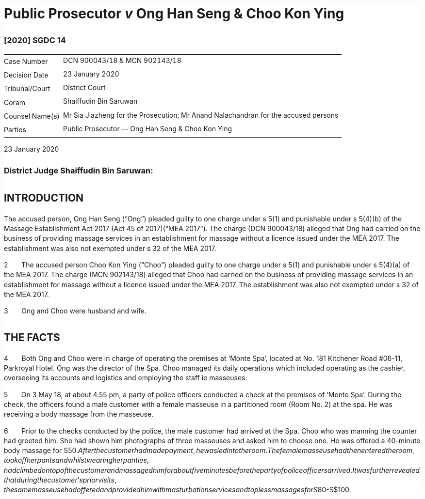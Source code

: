 <style>.footnotes::before { content: "Footnotes:"; }</style>
# Public Prosecutor _v_ Ong Han Seng & Choo Kon Ying  

### \[2020\] SGDC 14

<table id="info-table"><tbody><tr class="info-row"><td class="txt-label" style="padding: 4px 0px; white-space: nowrap" valign="top">Case Number</td><td class="txt-body">DCN 900043/18 &amp; MCN 902143/18</td></tr><tr class="info-row"><td class="txt-label" style="padding: 4px 0px; white-space: nowrap" valign="top">Decision Date</td><td class="txt-body">23 January 2020</td></tr><tr class="info-row"><td class="txt-label" style="padding: 4px 0px; white-space: nowrap" valign="top">Tribunal/Court</td><td class="txt-body">District Court</td></tr><tr class="info-row"><td class="txt-label" style="padding: 4px 0px; white-space: nowrap" valign="top">Coram</td><td class="txt-body">Shaiffudin Bin Saruwan</td></tr><tr class="info-row"><td class="txt-label" style="padding: 4px 0px; white-space: nowrap" valign="top">Counsel Name(s)</td><td class="txt-body">Mr Sia Jiazheng for the Prosecution; Mr Anand Nalachandran for the accused persons</td></tr><tr class="info-row"><td class="txt-label" style="padding: 4px 0px; white-space: nowrap" valign="top">Parties</td><td class="txt-body">Public Prosecutor — Ong Han Seng &amp; Choo Kon Ying</td></tr></tbody></table>

23 January 2020

### District Judge Shaiffudin Bin Saruwan:

## INTRODUCTION

The accused person, Ong Han Seng (“Ong”) pleaded guilty to one charge under s 5(1) and punishable under s 5(4)(b) of the Massage Establishment Act 2017 (Act 45 of 2017)(“MEA 2017”). The charge (DCN 900043/18) alleged that Ong had carried on the business of providing massage services in an establishment for massage without a licence issued under the MEA 2017. The establishment was also not exempted under s 32 of the MEA 2017.

2       The accused person Choo Kon Ying (“Choo”) pleaded guilty to one charge under s 5(1) and punishable under s 5(4)(a) of the MEA 2017. The charge (MCN 902143/18) alleged that Choo had carried on the business of providing massage services in an establishment for massage without a licence issued under the MEA 2017. The establishment was also not exempted under s 32 of the MEA 2017.

3       Ong and Choo were husband and wife.

## THE FACTS

4       Both Ong and Choo were in charge of operating the premises at ‘Monte Spa’, located at No. 181 Kitchener Road #06-11, Parkroyal Hotel. Ong was the director of the Spa. Choo managed its daily operations which included operating as the cashier, overseeing its accounts and logistics and employing the staff ie masseuses.

5       On 3 May 18, at about 4.55 pm, a party of police officers conducted a check at the premises of ‘Monte Spa’. During the check, the officers found a male customer with a female masseuse in a partitioned room (Room No. 2) at the spa. He was receiving a body massage from the masseuse.

6       Prior to the checks conducted by the police, the male customer had arrived at the Spa. Choo who was manning the counter had greeted him. She had shown him photographs of three masseuses and asked him to choose one. He was offered a 40-minute body massage for S$50. After the customer had made payment, he was led into the room. The female masseuse had then entered the room, took off her pants and whilst wearing her panties, had climbed on top of the customer and massaged him for about five minutes before the party of police officers arrived. It was further revealed that during the customer’s prior visits, the same masseuse had offered and provided him with masturbation services and topless massages for S$80-S$100.


[^1]: Mrs Josephine Teo, Second Minister for Home Affairs, Second Reading of the Massage Establishments Bill (Singapore Parliamentary Debates, Official Report (6 Nov 17) Vol 94.
[^2]: _Supra_.